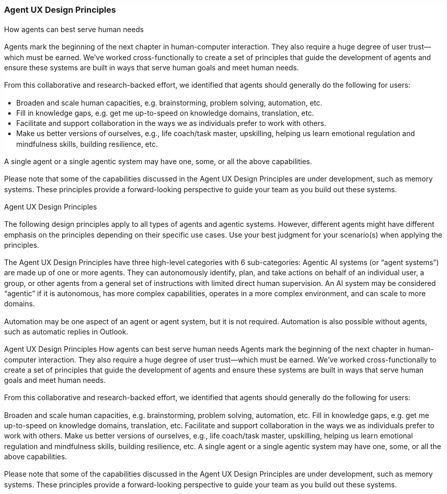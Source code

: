 ### Agent UX Design Principles
How agents can best serve human needs

Agents mark the beginning of the next chapter in human-computer interaction. They also require a huge degree of user trust—which must be earned. We’ve worked cross-functionally to create a set of principles that guide the development of agents and ensure these systems are built in ways that serve human goals and meet human needs.

From this collaborative and research-backed effort, we identified that agents should generally do the following for users:
- Broaden and scale human capacities, e.g. brainstorming, problem solving, automation, etc.
- Fill in knowledge gaps, e.g. get me up-to-speed on knowledge domains, translation, etc.
- Facilitate and support collaboration in the ways we as individuals prefer to work with others.
- Make us better versions of ourselves, e.g., life coach/task master, upskilling, helping us learn emotional regulation and mindfulness skills, building resilience, etc.

A single agent or a single agentic system may have one, some, or all the above capabilities.

Please note that some of the capabilities discussed in the Agent UX Design Principles are under development, such as memory systems. These principles provide a forward-looking perspective to guide your team as you build out these systems.

Agent UX Design Principles

The following design principles apply to all types of agents and agentic systems. However, different agents might have different emphasis on the principles depending on their specific use cases. Use your best judgment for your scenario(s) when applying the principles.

The Agent UX Design Principles have three high-level categories with 6 sub-categories:
Agentic AI systems (or “agent systems”) are made up of one or more agents. They can autonomously identify, plan, and take actions on behalf of an individual user, a group, or other agents from a general set of instructions with limited direct human supervision. An AI system may be considered “agentic” if it is autonomous, has more complex capabilities, operates in a more complex environment, and can scale to more domains.

Automation may be one aspect of an agent or agent system, but it is not required. Automation is also possible without agents, such as automatic replies in Outlook.

Agent UX Design Principles
How agents can best serve human needs
Agents mark the beginning of the next chapter in human-computer interaction. They also require a huge degree of user trust—which must be earned. We’ve worked cross-functionally to create a set of principles that guide the development of agents and ensure these systems are built in ways that serve human goals and meet human needs.

From this collaborative and research-backed effort, we identified that agents should generally do the following for users:

Broaden and scale human capacities, e.g. brainstorming, problem solving, automation, etc.
Fill in knowledge gaps, e.g. get me up-to-speed on knowledge domains, translation, etc.
Facilitate and support collaboration in the ways we as individuals prefer to work with others.
Make us better versions of ourselves, e.g., life coach/task master, upskilling, helping us learn emotional regulation and mindfulness skills, building resilience, etc.
A single agent or a single agentic system may have one, some, or all the above capabilities.

Please note that some of the capabilities discussed in the Agent UX Design Principles are under development, such as memory systems. These principles provide a forward-looking perspective to guide your team as you build out these systems.
